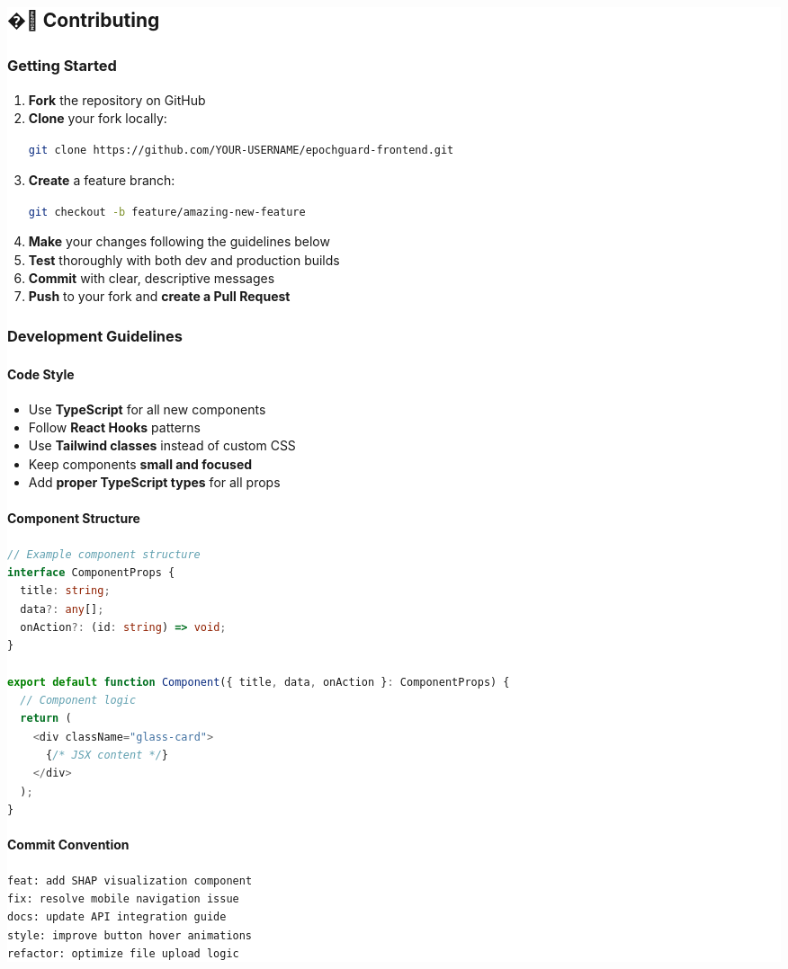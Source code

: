 ## �🤝 Contributing

### Getting Started
1. **Fork** the repository on GitHub
2. **Clone** your fork locally:
   ```bash
   git clone https://github.com/YOUR-USERNAME/epochguard-frontend.git
   ```
3. **Create** a feature branch:
   ```bash
   git checkout -b feature/amazing-new-feature
   ```
4. **Make** your changes following the guidelines below
5. **Test** thoroughly with both dev and production builds
6. **Commit** with clear, descriptive messages
7. **Push** to your fork and **create a Pull Request**

### Development Guidelines

#### Code Style
- Use **TypeScript** for all new components
- Follow **React Hooks** patterns
- Use **Tailwind classes** instead of custom CSS
- Keep components **small and focused**
- Add **proper TypeScript types** for all props

#### Component Structure
```typescript
// Example component structure
interface ComponentProps {
  title: string;
  data?: any[];
  onAction?: (id: string) => void;
}

export default function Component({ title, data, onAction }: ComponentProps) {
  // Component logic
  return (
    <div className="glass-card">
      {/* JSX content */}
    </div>
  );
}
```

#### Commit Convention
```bash
feat: add SHAP visualization component
fix: resolve mobile navigation issue  
docs: update API integration guide
style: improve button hover animations
refactor: optimize file upload logic
```
